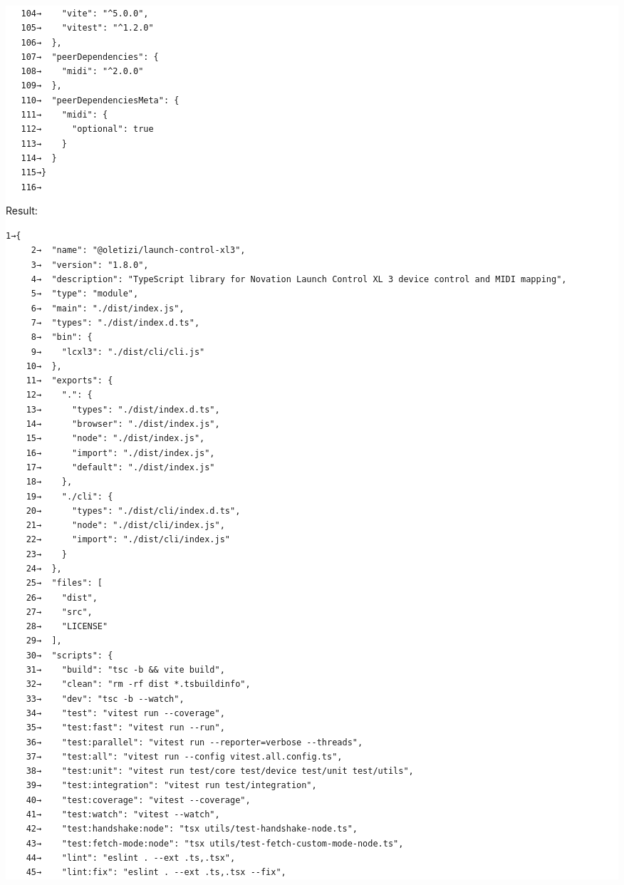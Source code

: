 ```
   104→    "vite": "^5.0.0",
   105→    "vitest": "^1.2.0"
   106→  },
   107→  "peerDependencies": {
   108→    "midi": "^2.0.0"
   109→  },
   110→  "peerDependenciesMeta": {
   111→    "midi": {
   112→      "optional": true
   113→    }
   114→  }
   115→}
   116→
```

Result:

```
1→{
     2→  "name": "@oletizi/launch-control-xl3",
     3→  "version": "1.8.0",
     4→  "description": "TypeScript library for Novation Launch Control XL 3 device control and MIDI mapping",
     5→  "type": "module",
     6→  "main": "./dist/index.js",
     7→  "types": "./dist/index.d.ts",
     8→  "bin": {
     9→    "lcxl3": "./dist/cli/cli.js"
    10→  },
    11→  "exports": {
    12→    ".": {
    13→      "types": "./dist/index.d.ts",
    14→      "browser": "./dist/index.js",
    15→      "node": "./dist/index.js",
    16→      "import": "./dist/index.js",
    17→      "default": "./dist/index.js"
    18→    },
    19→    "./cli": {
    20→      "types": "./dist/cli/index.d.ts",
    21→      "node": "./dist/cli/index.js",
    22→      "import": "./dist/cli/index.js"
    23→    }
    24→  },
    25→  "files": [
    26→    "dist",
    27→    "src",
    28→    "LICENSE"
    29→  ],
    30→  "scripts": {
    31→    "build": "tsc -b && vite build",
    32→    "clean": "rm -rf dist *.tsbuildinfo",
    33→    "dev": "tsc -b --watch",
    34→    "test": "vitest run --coverage",
    35→    "test:fast": "vitest run --run",
    36→    "test:parallel": "vitest run --reporter=verbose --threads",
    37→    "test:all": "vitest run --config vitest.all.config.ts",
    38→    "test:unit": "vitest run test/core test/device test/unit test/utils",
    39→    "test:integration": "vitest run test/integration",
    40→    "test:coverage": "vitest --coverage",
    41→    "test:watch": "vitest --watch",
    42→    "test:handshake:node": "tsx utils/test-handshake-node.ts",
    43→    "test:fetch-mode:node": "tsx utils/test-fetch-custom-mode-node.ts",
    44→    "lint": "eslint . --ext .ts,.tsx",
    45→    "lint:fix": "eslint . --ext .ts,.tsx --fix",
```